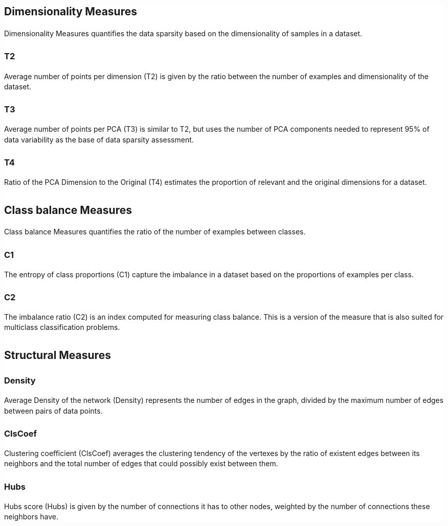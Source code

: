 ## Dimensionality Measures

Dimensionality Measures quantifies the data sparsity based on the dimensionality of samples in a dataset.

### T2

Average number of points per dimension (T2) is given by the ratio between the number of examples and dimensionality of the dataset.

### T3

Average number of points per PCA (T3) is similar to T2, but uses the number of PCA components needed to represent 95% of data variability as the base of data sparsity assessment.

### T4

Ratio of the PCA Dimension to the Original (T4) estimates the proportion of relevant and the original dimensions for a dataset.

## Class balance Measures

Class balance Measures quantifies the ratio of the number of examples between classes.

### C1

The entropy of class proportions (C1) capture the imbalance in a dataset based on the proportions of examples per class.

### C2

The imbalance ratio (C2) is an index computed for measuring class balance. This is a version of the measure that is also suited for multiclass classification problems.

## Structural Measures

### Density

Average Density of the network (Density) represents the number of edges in the graph, divided by the maximum number of edges between pairs of data points.

### ClsCoef

Clustering coefficient (ClsCoef) averages the clustering tendency of the vertexes by the ratio of existent edges between its neighbors and the total number of edges that could possibly exist between them.

### Hubs

Hubs score (Hubs) is given by the number of connections it has to other nodes, weighted by the number of connections these neighbors have.
